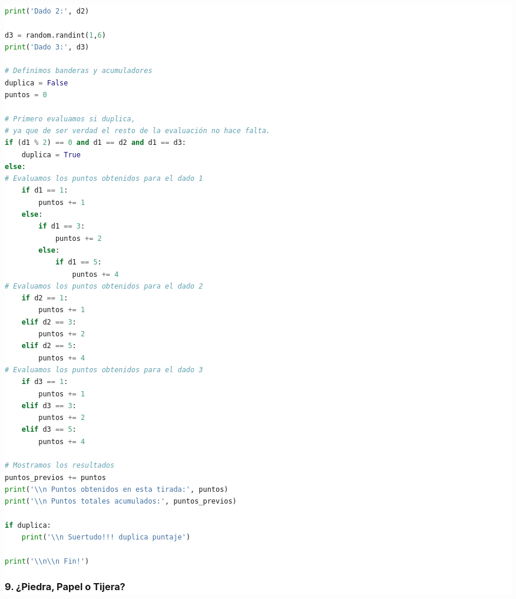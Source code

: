 ```python
print('Dado 2:', d2)

d3 = random.randint(1,6)
print('Dado 3:', d3)

# Definimos banderas y acumuladores
duplica = False
puntos = 0

# Primero evaluamos si duplica,
# ya que de ser verdad el resto de la evaluación no hace falta.
if (d1 % 2) == 0 and d1 == d2 and d1 == d3:
    duplica = True
else:
# Evaluamos los puntos obtenidos para el dado 1
    if d1 == 1:
        puntos += 1
    else:
        if d1 == 3:
            puntos += 2
        else:
            if d1 == 5:
                puntos += 4
# Evaluamos los puntos obtenidos para el dado 2
    if d2 == 1:
        puntos += 1
    elif d2 == 3:
        puntos += 2
    elif d2 == 5:
        puntos += 4
# Evaluamos los puntos obtenidos para el dado 3
    if d3 == 1:
        puntos += 1
    elif d3 == 3:
        puntos += 2
    elif d3 == 5:
        puntos += 4

# Mostramos los resultados
puntos_previos += puntos
print('\\n Puntos obtenidos en esta tirada:', puntos)
print('\\n Puntos totales acumulados:', puntos_previos)

if duplica:
    print('\\n Suertudo!!! duplica puntaje')

print('\\n\\n Fin!')
```

### **9. ¿Piedra, Papel o Tijera?**
